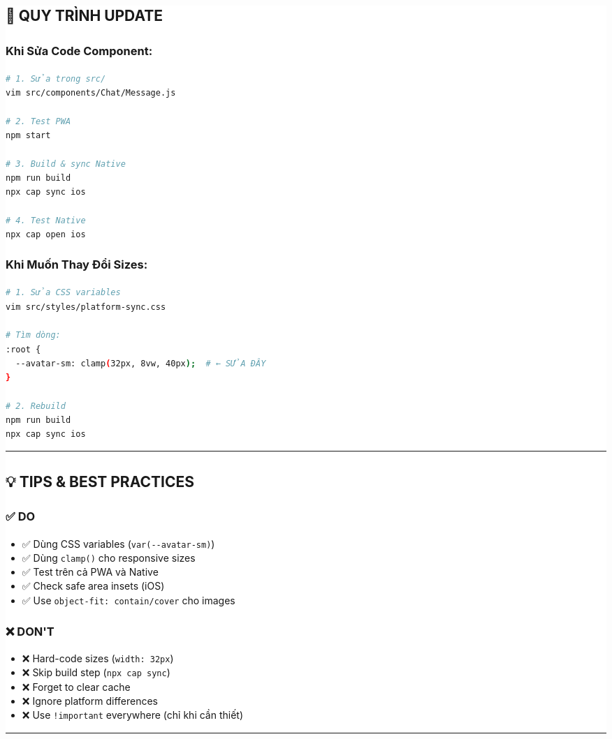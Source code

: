 
## 🔄 QUY TRÌNH UPDATE

### Khi Sửa Code Component:
```bash
# 1. Sửa trong src/
vim src/components/Chat/Message.js

# 2. Test PWA
npm start

# 3. Build & sync Native
npm run build
npx cap sync ios

# 4. Test Native
npx cap open ios
```

### Khi Muốn Thay Đổi Sizes:
```bash
# 1. Sửa CSS variables
vim src/styles/platform-sync.css

# Tìm dòng:
:root {
  --avatar-sm: clamp(32px, 8vw, 40px);  # ← SỬA ĐÂY
}

# 2. Rebuild
npm run build
npx cap sync ios
```

---

## 💡 TIPS & BEST PRACTICES

### ✅ DO
- ✅ Dùng CSS variables (`var(--avatar-sm)`)
- ✅ Dùng `clamp()` cho responsive sizes
- ✅ Test trên cả PWA và Native
- ✅ Check safe area insets (iOS)
- ✅ Use `object-fit: contain/cover` cho images

### ❌ DON'T
- ❌ Hard-code sizes (`width: 32px`)
- ❌ Skip build step (`npx cap sync`)
- ❌ Forget to clear cache
- ❌ Ignore platform differences
- ❌ Use `!important` everywhere (chỉ khi cần thiết)

---